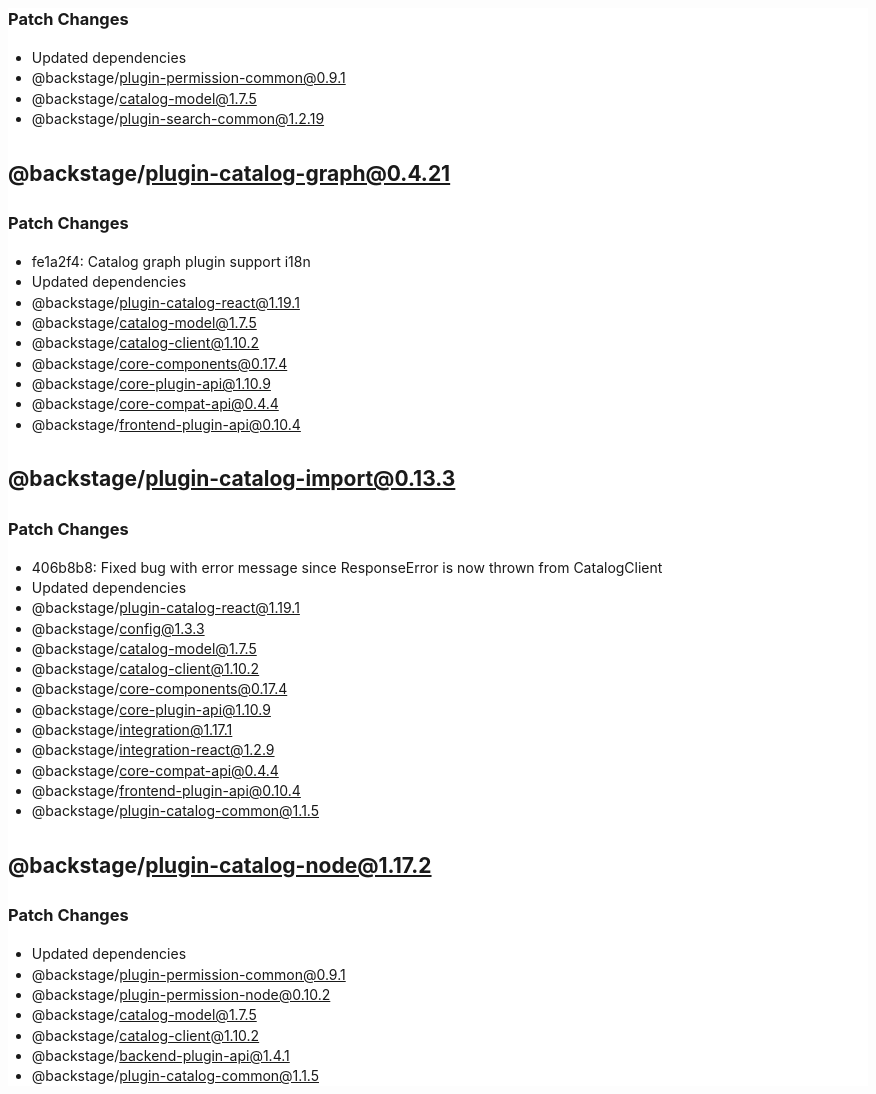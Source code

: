 ### Patch Changes

- Updated dependencies
 - @backstage/plugin-permission-common@0.9.1
 - @backstage/catalog-model@1.7.5
 - @backstage/plugin-search-common@1.2.19

## @backstage/plugin-catalog-graph@0.4.21

### Patch Changes

- fe1a2f4: Catalog graph plugin support i18n
- Updated dependencies
 - @backstage/plugin-catalog-react@1.19.1
 - @backstage/catalog-model@1.7.5
 - @backstage/catalog-client@1.10.2
 - @backstage/core-components@0.17.4
 - @backstage/core-plugin-api@1.10.9
 - @backstage/core-compat-api@0.4.4
 - @backstage/frontend-plugin-api@0.10.4

## @backstage/plugin-catalog-import@0.13.3

### Patch Changes

- 406b8b8: Fixed bug with error message since ResponseError is now thrown from CatalogClient
- Updated dependencies
 - @backstage/plugin-catalog-react@1.19.1
 - @backstage/config@1.3.3
 - @backstage/catalog-model@1.7.5
 - @backstage/catalog-client@1.10.2
 - @backstage/core-components@0.17.4
 - @backstage/core-plugin-api@1.10.9
 - @backstage/integration@1.17.1
 - @backstage/integration-react@1.2.9
 - @backstage/core-compat-api@0.4.4
 - @backstage/frontend-plugin-api@0.10.4
 - @backstage/plugin-catalog-common@1.1.5

## @backstage/plugin-catalog-node@1.17.2

### Patch Changes

- Updated dependencies
 - @backstage/plugin-permission-common@0.9.1
 - @backstage/plugin-permission-node@0.10.2
 - @backstage/catalog-model@1.7.5
 - @backstage/catalog-client@1.10.2
 - @backstage/backend-plugin-api@1.4.1
 - @backstage/plugin-catalog-common@1.1.5
